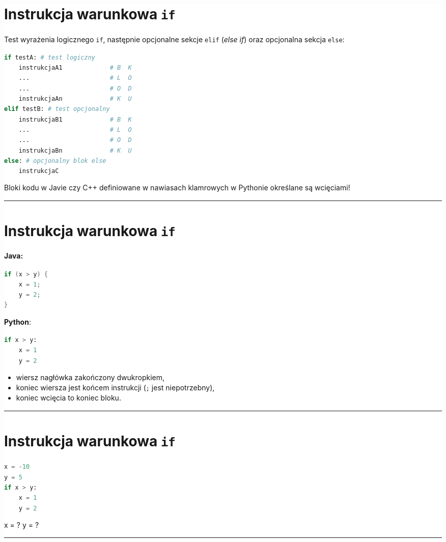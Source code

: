 # Instrukcja warunkowa ```if```


Test wyrażenia logicznego ```if```, następnie opcjonalne sekcje ```elif``` (*else if*) oraz opcjonalna sekcja ```else```:

```python
if testA: # test logiczny
    instrukcjaA1             # B  K	  
    ...                      # L  O
    ...                      # O  D
    instrukcjaAn             # K  U
elif testB: # test opcjonalny
    instrukcjaB1             # B  K  
    ...                      # L  O
    ...                      # O  D
    instrukcjaBn             # K  U
else: # opcjonalny blok else
    instrukcjaC
```
Bloki kodu w Javie czy C++ definiowane w nawiasach klamrowych w Pythonie określane są wcięciami!

---

# Instrukcja warunkowa ```if```

**Java:**

```C 
if (x > y) {
    x = 1;
    y = 2;
}
```

**Python**:

```Python
if x > y:
    x = 1
    y = 2
```
- wiersz nagłówka zakończony dwukropkiem,
- koniec wiersza jest końcem instrukcji (```;``` jest niepotrzebny),
- koniec wcięcia to koniec bloku.

---

# Instrukcja warunkowa ```if```

```Python
x = -10
y = 5
if x > y:
    x = 1
    y = 2
```
x = ? 
y = ?

---
